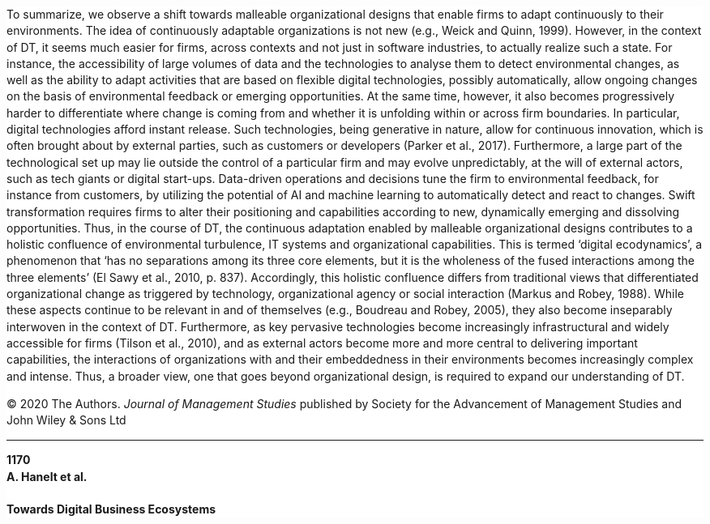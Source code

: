 To summarize, we observe a shift towards malleable organizational designs that enable firms to adapt continuously to their environments. The idea of continuously adaptable organizations is not new (e.g., Weick and Quinn, 1999). However, in the context of DT, it seems much easier for firms, across contexts and not just in software industries, to actually realize such a state. For instance, the accessibility of large volumes of data and the technologies to analyse them to detect environmental changes, as well as the ability to adapt activities that are based on flexible digital technologies, possibly automatically, allow ongoing changes on the basis of environmental feedback or emerging opportunities. At the same time, however, it also becomes progressively harder to differentiate where change is coming from and whether it is unfolding within or across firm boundaries. In particular, digital technologies afford instant release. Such technologies, being generative in nature, allow for continuous innovation, which is often brought about by external parties, such as customers or developers (Parker et al., 2017). Furthermore, a large part of the technological set up may lie outside the control of a particular firm and may evolve unpredictably, at the will of external actors, such as tech giants or digital start-ups. Data-driven operations and decisions tune the firm to environmental feedback, for instance from customers, by utilizing the potential of AI and machine learning to automatically detect and react to changes. Swift transformation requires firms to alter their positioning and capabilities according to new, dynamically emerging and dissolving opportunities. Thus, in the course of DT, the continuous adaptation enabled by malleable organizational designs contributes to a holistic confluence of environmental turbulence, IT systems and organizational capabilities. This is termed ‘digital ecodynamics’, a phenomenon that ‘has no separations among its three core elements, but it is the wholeness of the fused interactions among the three elements’ (El Sawy et al., 2010, p. 837). Accordingly, this holistic confluence differs from traditional views that differentiated organizational change as triggered by technology, organizational agency or social interaction (Markus and Robey, 1988). While these aspects continue to be relevant in and of themselves (e.g., Boudreau and Robey, 2005), they also become inseparably interwoven in the context of DT. Furthermore, as key pervasive technologies become increasingly infrastructural and widely accessible for firms (Tilson et al., 2010), and as external actors become more and more central to delivering important capabilities, the interactions of organizations with and their embeddedness in their environments becomes increasingly complex and intense. Thus, a broader view, one that goes beyond organizational design, is required to expand our understanding of DT.

© 2020 The Authors. *Journal of Management Studies* published by Society for the Advancement of Management Studies and John Wiley & Sons Ltd

---

**1170**  
**A. Hanelt et al.**

#### Towards Digital Business Ecosystems